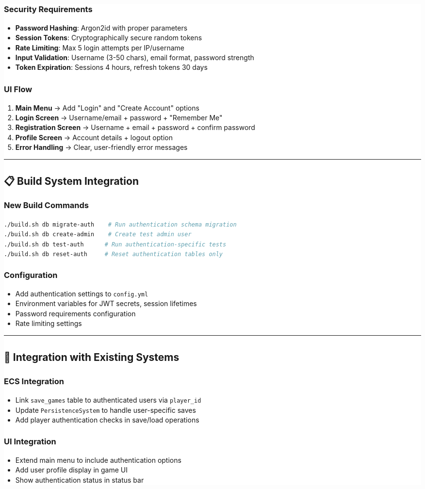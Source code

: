 ### **Security Requirements**

- **Password Hashing**: Argon2id with proper parameters
- **Session Tokens**: Cryptographically secure random tokens
- **Rate Limiting**: Max 5 login attempts per IP/username
- **Input Validation**: Username (3-50 chars), email format, password strength
- **Token Expiration**: Sessions 4 hours, refresh tokens 30 days

### **UI Flow**

1. **Main Menu** → Add "Login" and "Create Account" options
2. **Login Screen** → Username/email + password + "Remember Me"
3. **Registration Screen** → Username + email + password + confirm password
4. **Profile Screen** → Account details + logout option
5. **Error Handling** → Clear, user-friendly error messages

---

## 📋 **Build System Integration**

### **New Build Commands**

```bash
./build.sh db migrate-auth    # Run authentication schema migration
./build.sh db create-admin    # Create test admin user
./build.sh db test-auth      # Run authentication-specific tests
./build.sh db reset-auth     # Reset authentication tables only
```

### **Configuration**

- Add authentication settings to `config.yml`
- Environment variables for JWT secrets, session lifetimes
- Password requirements configuration
- Rate limiting settings

---

## 🔄 **Integration with Existing Systems**

### **ECS Integration**

- Link `save_games` table to authenticated users via `player_id`
- Update `PersistenceSystem` to handle user-specific saves
- Add player authentication checks in save/load operations

### **UI Integration**

- Extend main menu to include authentication options
- Add user profile display in game UI
- Show authentication status in status bar
